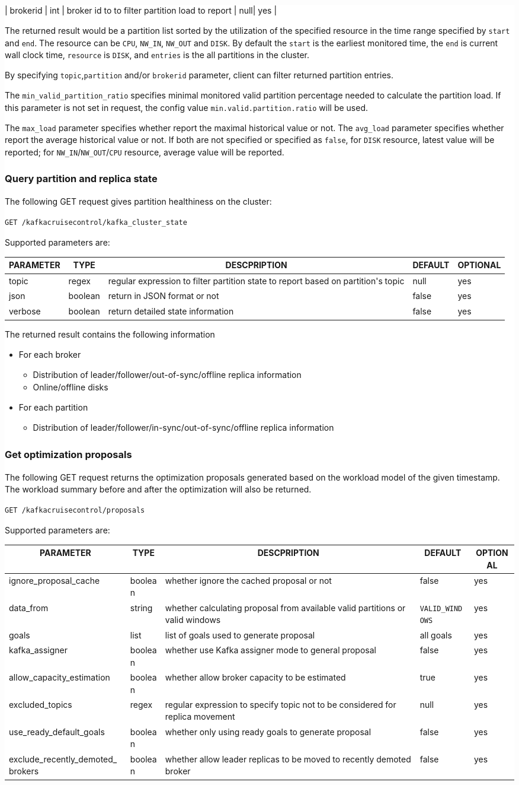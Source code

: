 | brokerid     | int    | broker id to to filter partition load to report     | null|   yes |

The returned result would be a partition list sorted by the utilization of the specified resource in the time range specified by `start` and `end`. The resource can be `CPU`, `NW_IN`, `NW_OUT` and `DISK`. By default the `start` is the earliest monitored time, the `end` is current wall clock time, `resource` is `DISK`, and `entries` is the all partitions in the cluster.

By specifying `topic`,`partition` and/or `brokerid` parameter, client can filter returned partition entries.

The `min_valid_partition_ratio` specifies minimal monitored valid partition percentage needed to calculate the partition load. If this parameter is not set in request, the config value `min.valid.partition.ratio` will be used.

The `max_load` parameter specifies whether report the maximal historical value or not. The `avg_load` parameter specifies whether report the average historical value or not. If both are not specified or specified as `false`, for `DISK` resource, latest value will be reported; for `NW_IN`/`NW_OUT`/`CPU` resource, average value will be reported.

### Query partition and replica state
The following GET request gives partition healthiness on the cluster:

    GET /kafkacruisecontrol/kafka_cluster_state

Supported parameters are:

| PARAMETER   | TYPE       | DESCPRIPTION | DEFAULT  | OPTIONAL|
|-------------|------------|----------------------|----------|---------|
| topic     | regex    | regular expression to filter partition state to report based on partition's topic    | null|   yes | 
| json     | boolean    | return in JSON format or not      | false      |   yes | 
| verbose     | boolean    | return detailed state information      | false      |   yes | 

The returned result contains the following information
* For each broker
  * Distribution of leader/follower/out-of-sync/offline replica information
  * Online/offline disks

* For each partition
  * Distribution of leader/follower/in-sync/out-of-sync/offline replica information

### Get optimization proposals
The following GET request returns the optimization proposals generated based on the workload model of the given timestamp. The workload summary before and after the optimization will also be returned.

    GET /kafkacruisecontrol/proposals

Supported parameters are:

| PARAMETER   | TYPE       | DESCPRIPTION | DEFAULT  | OPTIONAL|
|-------------|------------|----------------------|----------|---------|
| ignore_proposal_cache     | boolean    | whether ignore the cached proposal or not| false|   yes | 
| data_from     | string    | whether calculating proposal from available valid partitions or valid windows    | `VALID_WINDOWS`|   yes |
| goals     | list    |  list of goals used to generate proposal   | all goals|   yes |
| kafka_assigner     | boolean    |   whether use Kafka assigner mode to general proposal  | false|   yes |
| allow_capacity_estimation     | boolean    | whether allow broker capacity to be estimated     | true      |   yes |
| excluded_topics     | regex    |  regular expression to specify topic not to be considered for replica movement   | null|   yes |
| use_ready_default_goals     | boolean    |  whether only using ready goals to generate proposal   | false|   yes |
| exclude_recently_demoted_brokers     | boolean    | whether allow leader replicas to be moved to recently demoted broker    | false|   yes |